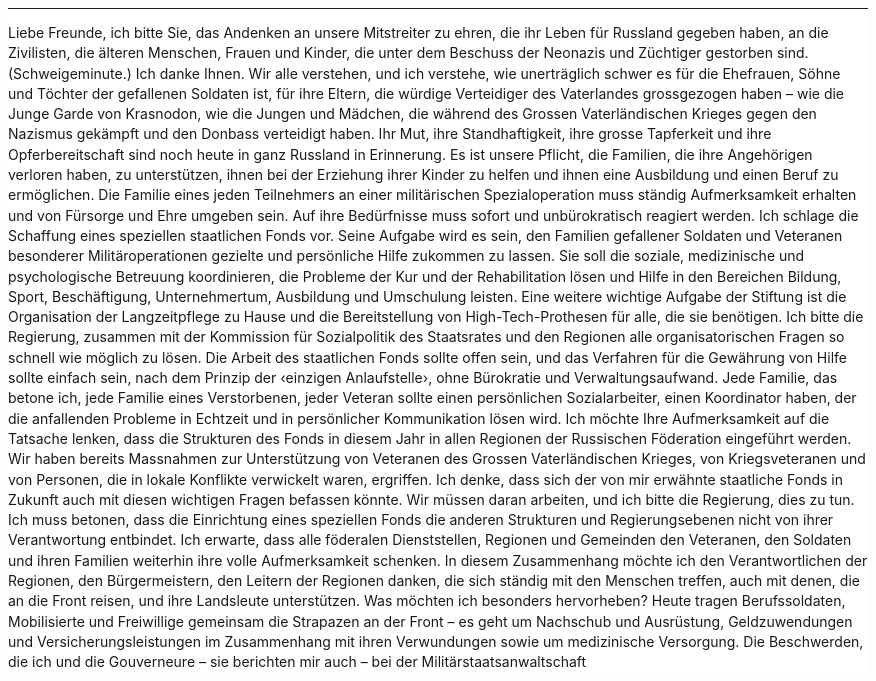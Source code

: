 
-----

Liebe Freunde, ich bitte Sie, das Andenken an unsere Mitstreiter zu ehren, die ihr Leben für Russland gegeben haben, an die Zivilisten, die älteren Menschen, Frauen und Kinder, die unter dem Beschuss der Neonazis und Züchtiger gestorben sind.
(Schweigeminute.)
Ich danke Ihnen.
Wir alle verstehen, und ich verstehe, wie unerträglich schwer es für die Ehefrauen, Söhne und Töchter der
gefallenen Soldaten ist, für ihre Eltern, die würdige Verteidiger des Vaterlandes grossgezogen haben – wie
die Junge Garde von Krasnodon, wie die Jungen und Mädchen, die während des Grossen Vaterländischen
Krieges gegen den Nazismus gekämpft und den Donbass verteidigt haben. Ihr Mut, ihre Standhaftigkeit,
ihre grosse Tapferkeit und ihre Opferbereitschaft sind noch heute in ganz Russland in Erinnerung.
Es ist unsere Pflicht, die Familien, die ihre Angehörigen verloren haben, zu unterstützen, ihnen bei der Erziehung ihrer Kinder zu helfen und ihnen eine Ausbildung und einen Beruf zu ermöglichen. Die Familie eines
jeden Teilnehmers an einer militärischen Spezialoperation muss ständig Aufmerksamkeit erhalten und von
Fürsorge und Ehre umgeben sein. Auf ihre Bedürfnisse muss sofort und unbürokratisch reagiert werden.
Ich schlage die Schaffung eines speziellen staatlichen Fonds vor. Seine Aufgabe wird es sein, den Familien
gefallener Soldaten und Veteranen besonderer Militäroperationen gezielte und persönliche Hilfe zukommen
zu lassen. Sie soll die soziale, medizinische und psychologische Betreuung koordinieren, die Probleme der
Kur und der Rehabilitation lösen und Hilfe in den Bereichen Bildung, Sport, Beschäftigung, Unternehmertum, Ausbildung und Umschulung leisten. Eine weitere wichtige Aufgabe der Stiftung ist die Organisation
der Langzeitpflege zu Hause und die Bereitstellung von High-Tech-Prothesen für alle, die sie benötigen.
Ich bitte die Regierung, zusammen mit der Kommission für Sozialpolitik des Staatsrates und den Regionen
alle organisatorischen Fragen so schnell wie möglich zu lösen.
Die Arbeit des staatlichen Fonds sollte offen sein, und das Verfahren für die Gewährung von Hilfe sollte einfach sein, nach dem Prinzip der ‹einzigen Anlaufstelle›, ohne Bürokratie und Verwaltungsaufwand. Jede Familie, das betone ich, jede Familie eines Verstorbenen, jeder Veteran sollte einen persönlichen Sozialarbeiter, einen Koordinator haben, der die anfallenden Probleme in Echtzeit und in persönlicher Kommunikation
lösen wird. Ich möchte Ihre Aufmerksamkeit auf die Tatsache lenken, dass die Strukturen des Fonds in
diesem Jahr in allen Regionen der Russischen Föderation eingeführt werden.
Wir haben bereits Massnahmen zur Unterstützung von Veteranen des Grossen Vaterländischen Krieges,
von Kriegsveteranen und von Personen, die in lokale Konflikte verwickelt waren, ergriffen. Ich denke, dass
sich der von mir erwähnte staatliche Fonds in Zukunft auch mit diesen wichtigen Fragen befassen könnte.
Wir müssen daran arbeiten, und ich bitte die Regierung, dies zu tun.
Ich muss betonen, dass die Einrichtung eines speziellen Fonds die anderen Strukturen und Regierungsebenen nicht von ihrer Verantwortung entbindet. Ich erwarte, dass alle föderalen Dienststellen, Regionen
und Gemeinden den Veteranen, den Soldaten und ihren Familien weiterhin ihre volle Aufmerksamkeit
schenken. In diesem Zusammenhang möchte ich den Verantwortlichen der Regionen, den Bürgermeistern,
den Leitern der Regionen danken, die sich ständig mit den Menschen treffen, auch mit denen, die an die
Front reisen, und ihre Landsleute unterstützen.
Was möchten ich besonders hervorheben? Heute tragen Berufssoldaten, Mobilisierte und Freiwillige gemeinsam die Strapazen an der Front – es geht um Nachschub und Ausrüstung, Geldzuwendungen und
Versicherungsleistungen im Zusammenhang mit ihren Verwundungen sowie um medizinische Versorgung.
Die Beschwerden, die ich und die Gouverneure – sie berichten mir auch – bei der Militärstaatsanwaltschaft